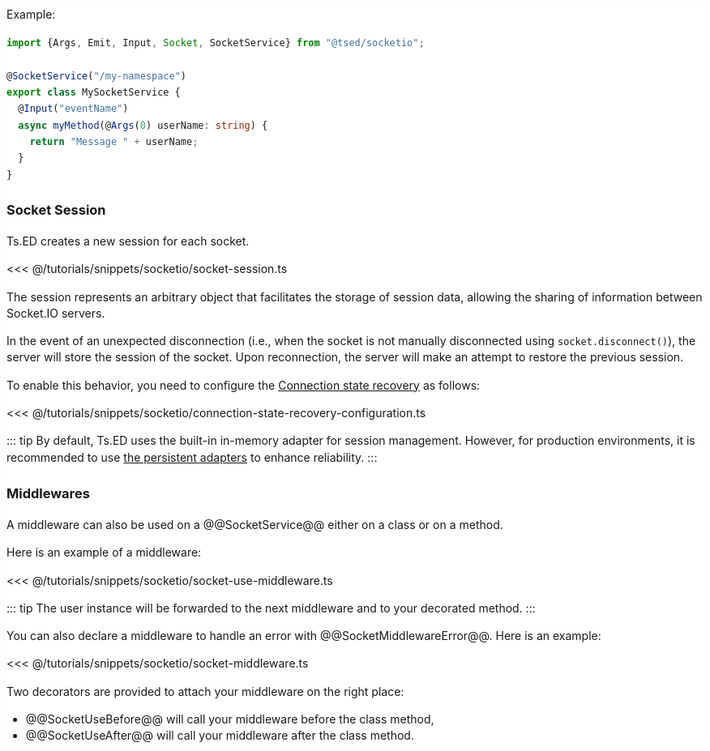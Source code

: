Example:

```ts
import {Args, Emit, Input, Socket, SocketService} from "@tsed/socketio";

@SocketService("/my-namespace")
export class MySocketService {
  @Input("eventName")
  async myMethod(@Args(0) userName: string) {
    return "Message " + userName;
  }
}
```

### Socket Session

Ts.ED creates a new session for each socket.

<<< @/tutorials/snippets/socketio/socket-session.ts

The session represents an arbitrary object that facilitates the storage of session data, allowing the sharing of information between Socket.IO servers.

In the event of an unexpected disconnection (i.e., when the socket is not manually disconnected using `socket.disconnect()`), the server will store the session of the socket. Upon reconnection, the server will make an attempt to restore the previous session.

To enable this behavior, you need to configure the [Connection state recovery](https://socket.io/docs/v4/connection-state-recovery) as follows:

<<< @/tutorials/snippets/socketio/connection-state-recovery-configuration.ts

::: tip
By default, Ts.ED uses the built-in in-memory adapter for session management. However, for production environments, it is recommended to use [the persistent adapters](https://socket.io/docs/v4/connection-state-recovery#compatibility-with-existing-adapters) to enhance reliability.
:::

### Middlewares

A middleware can also be used on a @@SocketService@@ either on a class or on a method.

Here is an example of a middleware:

<<< @/tutorials/snippets/socketio/socket-use-middleware.ts

::: tip
The user instance will be forwarded to the next middleware and to your decorated method.
:::

You can also declare a middleware to handle an error with @@SocketMiddlewareError@@.
Here is an example:

<<< @/tutorials/snippets/socketio/socket-middleware.ts

Two decorators are provided to attach your middleware on the right place:

- @@SocketUseBefore@@ will call your middleware before the class method,
- @@SocketUseAfter@@ will call your middleware after the class method.
